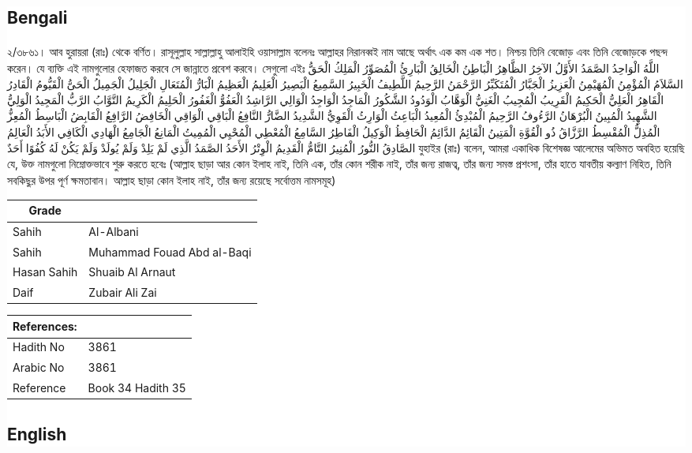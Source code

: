 ## Bengali


<div dir="ltr" lang="bn" style={{fontSize:'larger',backgroundColor:'#f8f9fa',padding:20}}>
২/৩৮৬১। আব হুরায়রা (রাঃ) থেকে বর্ণিত। রাসূলুল্লাহ সাল্লাল্লাহু আলাইহি ওয়াসাল্লাম বলেনঃ আল্লাহর নিরানব্বই নাম আছে অর্থাৎ এক কম এক শত। নিশ্চয় তিনি বেজোড় এবং তিনি বেজোড়কে পছন্দ করেন। যে ব্যক্তি এই নামগুলোর হেফাজত করবে সে জান্নাতে প্রবেশ করবে। সেগুলো এইঃ اللَّهُ الْوَاحِدُ الصَّمَدُ الأَوَّلُ الآخِرُ الظَّاهِرُ الْبَاطِنُ الْخَالِقُ الْبَارِئُ الْمُصَوِّرُ الْمَلِكُ الْحَقُّ السَّلاَمُ الْمُؤْمِنُ الْمُهَيْمِنُ الْعَزِيزُ الْجَبَّارُ الْمُتَكَبِّرُ الرَّحْمَنُ الرَّحِيمُ اللَّطِيفُ الْخَبِيرُ السَّمِيعُ الْبَصِيرُ الْعَلِيمُ الْعَظِيمُ الْبَارُّ الْمُتَعَالِ الْجَلِيلُ الْجَمِيلُ الْحَىُّ الْقَيُّومُ الْقَادِرُ الْقَاهِرُ الْعَلِيُّ الْحَكِيمُ الْقَرِيبُ الْمُجِيبُ الْغَنِيُّ الْوَهَّابُ الْوَدُودُ الشَّكُورُ الْمَاجِدُ الْوَاجِدُ الْوَالِي الرَّاشِدُ الْعَفُوُّ الْغَفُورُ الْحَلِيمُ الْكَرِيمُ التَّوَّابُ الرَّبُّ الْمَجِيدُ الْوَلِيُّ الشَّهِيدُ الْمُبِينُ الْبُرْهَانُ الرَّءُوفُ الرَّحِيمُ الْمُبْدِئُ الْمُعِيدُ الْبَاعِثُ الْوَارِثُ الْقَوِيُّ الشَّدِيدُ الضَّارُّ النَّافِعُ الْبَاقِي الْوَاقِي الْخَافِضُ الرَّافِعُ الْقَابِضُ الْبَاسِطُ الْمُعِزُّ الْمُذِلُّ الْمُقْسِطُ الرَّزَّاقُ ذُو الْقُوَّةِ الْمَتِينُ الْقَائِمُ الدَّائِمُ الْحَافِظُ الْوَكِيلُ الْفَاطِرُ السَّامِعُ الْمُعْطِي الْمُحْيِي الْمُمِيتُ الْمَانِعُ الْجَامِعُ الْهَادِي الْكَافِي الأَبَدُ الْعَالِمُ الصَّادِقُ النُّورُ الْمُنِيرُ التَّامُّ الْقَدِيمُ الْوِتْرُ الأَحَدُ الصَّمَدُ الَّذِي لَمْ يَلِدْ وَلَمْ يُولَدْ وَلَمْ يَكُنْ لَهُ كُفُوًا أَحَدٌ যুহাইর (রাঃ) বলেন, আমরা একাধিক বিশেষজ্ঞ আলেমের অভিমত অবহিত হয়েছি যে, উক্ত নামগুলো নিম্নোক্তভাবে শুরু করতে হবেঃ (আল্লাহ ছাড়া আর কোন ইলাহ নাই, তিনি এক, তাঁর কোন শরীক নাই, তাঁর জন্য রাজত্ব, তাঁর জন্য সমস্ত প্রশংসা, তাঁর হাতে যাবতীয় কল্যাণ নিহিত, তিনি সবকিছুর উপর পূর্ণ ক্ষমতাবান। আল্লাহ ছাড়া কোন ইলাহ নাই, তাঁর জন্য রয়েছে সর্বোত্তম নামসমূহ)
</div>
<div style={{backgroundColor:'#f8f9fa',padding:20, marginBottom: 10}}><table> <thead> <tr> <th>Grade</th> <th></th> </tr> </thead> <tbody> <tr><td>Sahih</td><td>Al-Albani</td></tr><tr><td>Sahih</td><td>Muhammad Fouad Abd al-Baqi</td></tr><tr><td>Hasan Sahih</td><td>Shuaib Al Arnaut</td></tr><tr><td>Daif</td><td>Zubair Ali Zai</td></tr></tbody></table><table> <thead> <tr> <th>References:</th> <th></th> </tr> </thead> <tbody><tr><td>Hadith No</td><td>3861</td></tr><tr><td>Arabic No</td><td>3861</td></tr><tr><td>Reference</td><td>Book 34 Hadith 35</td></tr></tbody></table></div>

## English


<div dir="ltr" lang="en" style={{fontSize:'larger',backgroundColor:'#f8f9fa',padding:20}}>